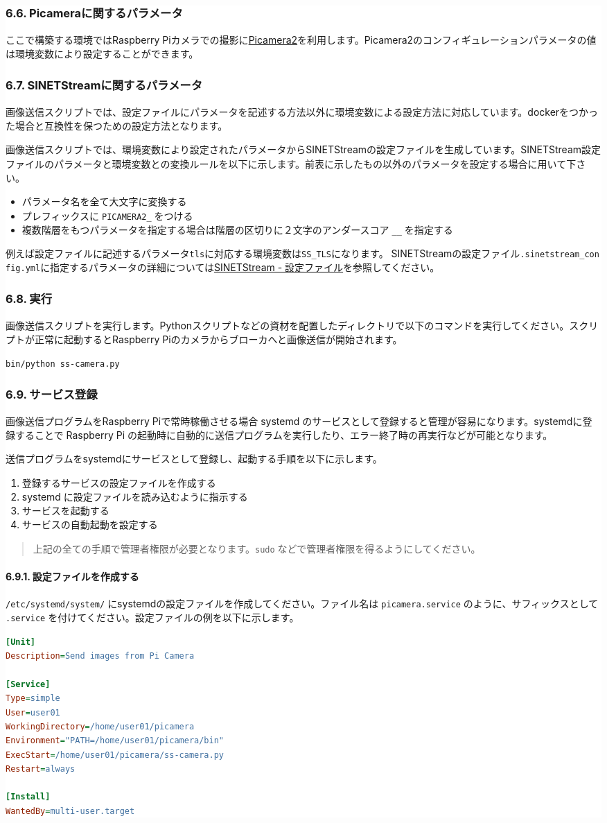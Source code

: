 ### 6.6. Picameraに関するパラメータ

ここで構築する環境ではRaspberry Piカメラでの撮影に[Picamera2](https://github.com/raspberrypi/picamera2)を利用します。Picamera2のコンフィギュレーションパラメータの値は環境変数により設定することができます。

### 6.7. SINETStreamに関するパラメータ

画像送信スクリプトでは、設定ファイルにパラメータを記述する方法以外に環境変数による設定方法に対応しています。dockerをつかった場合と互換性を保つための設定方法となります。

画像送信スクリプトでは、環境変数により設定されたパラメータからSINETStreamの設定ファイルを生成しています。SINETStream設定ファイルのパラメータと環境変数との変換ルールを以下に示します。前表に示したもの以外のパラメータを設定する場合に用いて下さい。

* パラメータ名を全て大文字に変換する
* プレフィックスに `PICAMERA2_` をつける
* 複数階層をもつパラメータを指定する場合は階層の区切りに２文字のアンダースコア `__` を指定する

例えば設定ファイルに記述するパラメータ`tls`に対応する環境変数は`SS_TLS`になります。 SINETStreamの設定ファイル`.sinetstream_config.yml`に指定するパラメータの詳細については[SINETStream - 設定ファイル](https://www.sinetstream.net/docs/userguide/config.html)を参照してください。

### 6.8. 実行

画像送信スクリプトを実行します。Pythonスクリプトなどの資材を配置したディレクトリで以下のコマンドを実行してください。スクリプトが正常に起動するとRaspberry Piのカメラからブローカへと画像送信が開始されます。

```console
bin/python ss-camera.py
```

### 6.9. サービス登録

画像送信プログラムをRaspberry Piで常時稼働させる場合 systemd のサービスとして登録すると管理が容易になります。systemdに登録することで Raspberry Pi の起動時に自動的に送信プログラムを実行したり、エラー終了時の再実行などが可能となります。

送信プログラムをsystemdにサービスとして登録し、起動する手順を以下に示します。

1. 登録するサービスの設定ファイルを作成する
2. systemd に設定ファイルを読み込むように指示する
3. サービスを起動する
4. サービスの自動起動を設定する

> 上記の全ての手順で管理者権限が必要となります。`sudo` などで管理者権限を得るようにしてください。

#### 6.9.1. 設定ファイルを作成する

`/etc/systemd/system/` にsystemdの設定ファイルを作成してください。ファイル名は `picamera.service` のように、サフィックスとして `.service` を付けてください。設定ファイルの例を以下に示します。

```ini
[Unit]
Description=Send images from Pi Camera

[Service]
Type=simple
User=user01
WorkingDirectory=/home/user01/picamera
Environment="PATH=/home/user01/picamera/bin"
ExecStart=/home/user01/picamera/ss-camera.py
Restart=always

[Install]
WantedBy=multi-user.target
```
